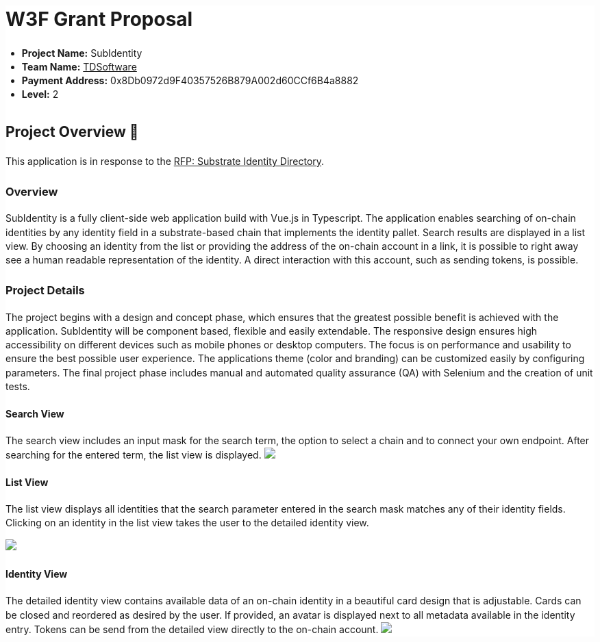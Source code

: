 # W3F Grant Proposal

- **Project Name:** SubIdentity
- **Team Name:** [TDSoftware](https://www.tdsoftware.de/)
- **Payment Address:** 0x8Db0972d9F40357526B879A002d60CCf6B4a8882
- **Level:** 2

## Project Overview :page_facing_up:

This application is in response to the [RFP: Substrate Identity Directory](https://github.com/w3f/Grants-Program/blob/master/rfps/identity-directory.md).

### Overview

SubIdentity is a fully client-side web application build with Vue.js in Typescript. The application enables searching of on-chain identities by any identity field in a substrate-based chain that implements the identity pallet. Search results are displayed in a list view. By choosing an identity from the list or providing the address of the on-chain account in a link, it is possible to right away see a human readable representation of the identity. A direct interaction with this account, such as sending tokens, is possible.

### Project Details

The project begins with a design and concept phase, which ensures that the greatest possible benefit is achieved with the application. SubIdentity will be component based, flexible and easily extendable. The responsive design ensures high accessibility on different devices such as mobile phones or desktop computers. The focus is on performance and usability to ensure the best possible user experience. The applications theme (color and branding) can be customized easily by configuring parameters. The final project phase includes manual and automated quality assurance (QA) with Selenium and the creation of unit tests.

#### Search View

The search view includes an input mask for the search term, the option to select a chain and to connect your own endpoint. After searching for the entered term, the list view is displayed.
![](https://tdsoftware-dev.de/subidentity/home.png)

#### List View

The list view displays all identities that the search parameter entered in the search mask matches any of their identity fields. Clicking on an identity in the list view takes the user to the detailed identity view.

![](https://tdsoftware-dev.de/subidentity/search-results.png)

#### Identity View

The detailed identity view contains available data of an on-chain identity in a beautiful card design that is adjustable. Cards can be closed and reordered as desired by the user. If provided, an avatar is displayed next to all metadata available in the identity entry. Tokens can be send from the detailed view directly to the on-chain account.
![](https://tdsoftware-dev.de/subidentity/profile-details.png)
